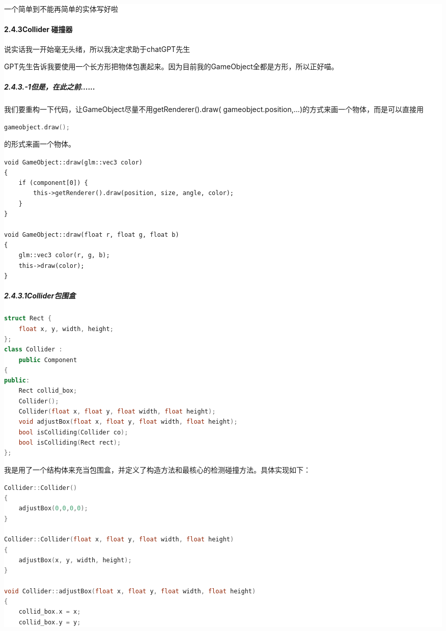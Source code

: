 一个简单到不能再简单的实体写好啦

#### 2.4.3Collider 碰撞器

说实话我一开始毫无头绪，所以我决定求助于chatGPT先生

GPT先生告诉我要使用一个长方形把物体包裹起来。因为目前我的GameObject全都是方形，所以正好喵。

##### 2.4.3.-1但是，在此之前......

我们要重构一下代码，让GameObject尽量不用getRenderer().draw( gameobject.position,...)的方式来画一个物体，而是可以直接用

```C++
gameobject.draw();
```

的形式来画一个物体。

```
void GameObject::draw(glm::vec3 color)
{
	if (component[0]) {
		this->getRenderer().draw(position, size, angle, color);
	}
}

void GameObject::draw(float r, float g, float b)
{
	glm::vec3 color(r, g, b);
	this->draw(color);
}
```

##### 2.4.3.1Collider包围盒

```C++
struct Rect {
    float x, y, width, height;
};
class Collider :
    public Component
{
public:
    Rect collid_box;
    Collider();
    Collider(float x, float y, float width, float height);
    void adjustBox(float x, float y, float width, float height);
    bool isColliding(Collider co);
    bool isColliding(Rect rect);
};
```

我是用了一个结构体来充当包围盒，并定义了构造方法和最核心的检测碰撞方法。具体实现如下：

```C++
Collider::Collider()
{
	adjustBox(0,0,0,0);
}

Collider::Collider(float x, float y, float width, float height)
{
	adjustBox(x, y, width, height);
}

void Collider::adjustBox(float x, float y, float width, float height)
{
	collid_box.x = x;
	collid_box.y = y;
```